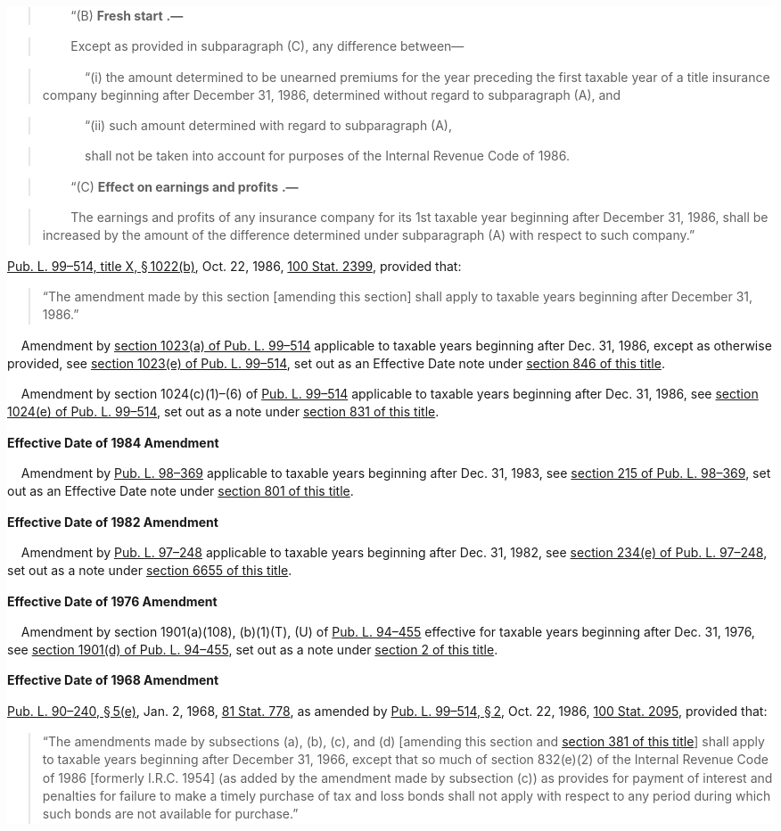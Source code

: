 >         “(B)  __Fresh start__  __.—__ 

>         Except as provided in subparagraph (C), any difference between—

>             “(i) the amount determined to be unearned premiums for the year preceding the first taxable year of a title insurance company beginning after December 31, 1986, determined without regard to subparagraph (A), and

>             “(ii) such amount determined with regard to subparagraph (A),

>             shall not be taken into account for purposes of the Internal Revenue Code of 1986.

>         “(C)  __Effect on earnings and profits__  __.—__ 

>         The earnings and profits of any insurance company for its 1st taxable year beginning after December 31, 1986, shall be increased by the amount of the difference determined under subparagraph (A) with respect to such company.”

[Pub. L. 99–514, title X, § 1022(b)][/us/pl/99/514/s1022/b], Oct. 22, 1986, [100 Stat. 2399][/us/stat/100/2399], provided that: 

> “The amendment made by this section \[amending this section\] shall apply to taxable years beginning after December 31, 1986.”

    Amendment by [section 1023(a) of Pub. L. 99–514][/us/pl/99/514/s1023/a] applicable to taxable years beginning after Dec. 31, 1986, except as otherwise provided, see [section 1023(e) of Pub. L. 99–514][/us/pl/99/514/s1023/e], set out as an Effective Date note under [section 846 of this title][/us/usc/t26/s846].

    Amendment by section 1024(c)(1)–(6) of [Pub. L. 99–514][/us/pl/99/514] applicable to taxable years beginning after Dec. 31, 1986, see [section 1024(e) of Pub. L. 99–514][/us/pl/99/514/s1024/e], set out as a note under [section 831 of this title][/us/usc/t26/s831].

 __Effective Date of 1984 Amendment__ 

    Amendment by [Pub. L. 98–369][/us/pl/98/369] applicable to taxable years beginning after Dec. 31, 1983, see [section 215 of Pub. L. 98–369][/us/pl/98/369/s215], set out as an Effective Date note under [section 801 of this title][/us/usc/t26/s801].

 __Effective Date of 1982 Amendment__ 

    Amendment by [Pub. L. 97–248][/us/pl/97/248] applicable to taxable years beginning after Dec. 31, 1982, see [section 234(e) of Pub. L. 97–248][/us/pl/97/248/s234/e], set out as a note under [section 6655 of this title][/us/usc/t26/s6655].

 __Effective Date of 1976 Amendment__ 

    Amendment by section 1901(a)(108), (b)(1)(T), (U) of [Pub. L. 94–455][/us/pl/94/455] effective for taxable years beginning after Dec. 31, 1976, see [section 1901(d) of Pub. L. 94–455][/us/pl/94/455/s1901/d], set out as a note under [section 2 of this title][/us/usc/t26/s2].

 __Effective Date of 1968 Amendment__ 

[Pub. L. 90–240, § 5(e)][/us/pl/90/240/s5/e], Jan. 2, 1968, [81 Stat. 778][/us/stat/81/778], as amended by [Pub. L. 99–514, § 2][/us/pl/99/514/s2], Oct. 22, 1986, [100 Stat. 2095][/us/stat/100/2095], provided that: 

> “The amendments made by subsections (a), (b), (c), and (d) \[amending this section and [section 381 of this title][/us/usc/t26/s381]\] shall apply to taxable years beginning after December 31, 1966, except that so much of section 832(e)(2) of the Internal Revenue Code of 1986 \[formerly I.R.C. 1954\] (as added by the amendment made by subsection (c)) as provides for payment of interest and penalties for failure to make a timely purchase of tax and loss bonds shall not apply with respect to any period during which such bonds are not available for purchase.”


[/us/act/1954-08-16/ch736]: https://publicdocs.github.io/go/links?ns=uslm&ref=%2Fus%2Fact%2F1954-08-16%2Fch736
[/us/stat/68A/264]: https://publicdocs.github.io/go/links?ns=uslm&ref=%2Fus%2Fstat%2F68A%2F264
[/us/act/1956-03-13/ch83/s3/b]: https://publicdocs.github.io/go/links?ns=uslm&ref=%2Fus%2Fact%2F1956-03-13%2Fch83%2Fs3%2Fb
[/us/stat/70/48]: https://publicdocs.github.io/go/links?ns=uslm&ref=%2Fus%2Fstat%2F70%2F48
[/us/pl/87/834/s8/e/2]: https://publicdocs.github.io/go/links?ns=uslm&ref=%2Fus%2Fpl%2F87%2F834%2Fs8%2Fe%2F2
[/us/stat/76/997]: https://publicdocs.github.io/go/links?ns=uslm&ref=%2Fus%2Fstat%2F76%2F997
[/us/pl/88/272/s228/c]: https://publicdocs.github.io/go/links?ns=uslm&ref=%2Fus%2Fpl%2F88%2F272%2Fs228%2Fc
[/us/stat/78/99]: https://publicdocs.github.io/go/links?ns=uslm&ref=%2Fus%2Fstat%2F78%2F99
[/us/pl/89/809/s104/i/7]: https://publicdocs.github.io/go/links?ns=uslm&ref=%2Fus%2Fpl%2F89%2F809%2Fs104%2Fi%2F7
[/us/stat/80/1562]: https://publicdocs.github.io/go/links?ns=uslm&ref=%2Fus%2Fstat%2F80%2F1562
[/us/pl/90/240/s5/a]: https://publicdocs.github.io/go/links?ns=uslm&ref=%2Fus%2Fpl%2F90%2F240%2Fs5%2Fa
[/us/stat/81/776]: https://publicdocs.github.io/go/links?ns=uslm&ref=%2Fus%2Fstat%2F81%2F776
[/us/pl/93/483/s5]: https://publicdocs.github.io/go/links?ns=uslm&ref=%2Fus%2Fpl%2F93%2F483%2Fs5
[/us/stat/88/1458]: https://publicdocs.github.io/go/links?ns=uslm&ref=%2Fus%2Fstat%2F88%2F1458
[/us/pl/94/455]: https://publicdocs.github.io/go/links?ns=uslm&ref=%2Fus%2Fpl%2F94%2F455
[/us/stat/90/1782]: https://publicdocs.github.io/go/links?ns=uslm&ref=%2Fus%2Fstat%2F90%2F1782
[/us/pl/97/248/s234/b/2/A]: https://publicdocs.github.io/go/links?ns=uslm&ref=%2Fus%2Fpl%2F97%2F248%2Fs234%2Fb%2F2%2FA
[/us/stat/96/503]: https://publicdocs.github.io/go/links?ns=uslm&ref=%2Fus%2Fstat%2F96%2F503
[/us/pl/98/369/s211/b/9]: https://publicdocs.github.io/go/links?ns=uslm&ref=%2Fus%2Fpl%2F98%2F369%2Fs211%2Fb%2F9
[/us/stat/98/755]: https://publicdocs.github.io/go/links?ns=uslm&ref=%2Fus%2Fstat%2F98%2F755
[/us/pl/99/514]: https://publicdocs.github.io/go/links?ns=uslm&ref=%2Fus%2Fpl%2F99%2F514
[/us/stat/100/2395]: https://publicdocs.github.io/go/links?ns=uslm&ref=%2Fus%2Fstat%2F100%2F2395
[/us/pl/100/647/s1010/c]: https://publicdocs.github.io/go/links?ns=uslm&ref=%2Fus%2Fpl%2F100%2F647%2Fs1010%2Fc
[/us/stat/102/3451-3453]: https://publicdocs.github.io/go/links?ns=uslm&ref=%2Fus%2Fstat%2F102%2F3451-3453
[/us/pl/101/508]: https://publicdocs.github.io/go/links?ns=uslm&ref=%2Fus%2Fpl%2F101%2F508
[/us/stat/104/1388-450]: https://publicdocs.github.io/go/links?ns=uslm&ref=%2Fus%2Fstat%2F104%2F1388-450
[/us/pl/104/188]: https://publicdocs.github.io/go/links?ns=uslm&ref=%2Fus%2Fpl%2F104%2F188
[/us/stat/110/1873]: https://publicdocs.github.io/go/links?ns=uslm&ref=%2Fus%2Fstat%2F110%2F1873
[/us/pl/105/34/s1084/b/4]: https://publicdocs.github.io/go/links?ns=uslm&ref=%2Fus%2Fpl%2F105%2F34%2Fs1084%2Fb%2F4
[/us/stat/111/955]: https://publicdocs.github.io/go/links?ns=uslm&ref=%2Fus%2Fstat%2F111%2F955
[/us/pl/113/295/s221/a/41/G]: https://publicdocs.github.io/go/links?ns=uslm&ref=%2Fus%2Fpl%2F113%2F295%2Fs221%2Fa%2F41%2FG
[/us/stat/128/4044]: https://publicdocs.github.io/go/links?ns=uslm&ref=%2Fus%2Fstat%2F128%2F4044
[/us/pl/99/514/s1024/a/1]: https://publicdocs.github.io/go/links?ns=uslm&ref=%2Fus%2Fpl%2F99%2F514%2Fs1024%2Fa%2F1
[/us/stat/100/2405]: https://publicdocs.github.io/go/links?ns=uslm&ref=%2Fus%2Fstat%2F100%2F2405
[/us/pl/99/514]: https://publicdocs.github.io/go/links?ns=uslm&ref=%2Fus%2Fpl%2F99%2F514
[/us/pl/105/34/s1084/b]: https://publicdocs.github.io/go/links?ns=uslm&ref=%2Fus%2Fpl%2F105%2F34%2Fs1084%2Fb
[/us/pl/113/295/s221/a/41/G]: https://publicdocs.github.io/go/links?ns=uslm&ref=%2Fus%2Fpl%2F113%2F295%2Fs221%2Fa%2F41%2FG
[/us/pl/113/295/s221/a/69/A]: https://publicdocs.github.io/go/links?ns=uslm&ref=%2Fus%2Fpl%2F113%2F295%2Fs221%2Fa%2F69%2FA
[/us/pl/113/295/s221/a/69/B]: https://publicdocs.github.io/go/links?ns=uslm&ref=%2Fus%2Fpl%2F113%2F295%2Fs221%2Fa%2F69%2FB
[/us/pl/105/34]: https://publicdocs.github.io/go/links?ns=uslm&ref=%2Fus%2Fpl%2F105%2F34
[/us/pl/104/188/s1702/h/3]: https://publicdocs.github.io/go/links?ns=uslm&ref=%2Fus%2Fpl%2F104%2F188%2Fs1702%2Fh%2F3
[/us/pl/104/188/s1704/t/45]: https://publicdocs.github.io/go/links?ns=uslm&ref=%2Fus%2Fpl%2F104%2F188%2Fs1704%2Ft%2F45
[/us/pl/101/508/s11303/b/1]: https://publicdocs.github.io/go/links?ns=uslm&ref=%2Fus%2Fpl%2F101%2F508%2Fs11303%2Fb%2F1
[/us/pl/101/508/s11303/a]: https://publicdocs.github.io/go/links?ns=uslm&ref=%2Fus%2Fpl%2F101%2F508%2Fs11303%2Fa
[/us/pl/101/508/s11305/a]: https://publicdocs.github.io/go/links?ns=uslm&ref=%2Fus%2Fpl%2F101%2F508%2Fs11305%2Fa
[/us/pl/101/508/s11303/b/2]: https://publicdocs.github.io/go/links?ns=uslm&ref=%2Fus%2Fpl%2F101%2F508%2Fs11303%2Fb%2F2
[/us/pl/101/508/s11303/b/1]: https://publicdocs.github.io/go/links?ns=uslm&ref=%2Fus%2Fpl%2F101%2F508%2Fs11303%2Fb%2F1
[/us/pl/100/647/s1010/d/2]: https://publicdocs.github.io/go/links?ns=uslm&ref=%2Fus%2Fpl%2F100%2F647%2Fs1010%2Fd%2F2
[/us/pl/100/647/s1010/c/1]: https://publicdocs.github.io/go/links?ns=uslm&ref=%2Fus%2Fpl%2F100%2F647%2Fs1010%2Fc%2F1
[/us/pl/100/647/s1010/c/2]: https://publicdocs.github.io/go/links?ns=uslm&ref=%2Fus%2Fpl%2F100%2F647%2Fs1010%2Fc%2F2
[/us/pl/100/647/s1010/c/3]: https://publicdocs.github.io/go/links?ns=uslm&ref=%2Fus%2Fpl%2F100%2F647%2Fs1010%2Fc%2F3
[/us/pl/100/647/s1010/c/3]: https://publicdocs.github.io/go/links?ns=uslm&ref=%2Fus%2Fpl%2F100%2F647%2Fs1010%2Fc%2F3
[/us/pl/100/647/s1010/d/1]: https://publicdocs.github.io/go/links?ns=uslm&ref=%2Fus%2Fpl%2F100%2F647%2Fs1010%2Fd%2F1
[/us/pl/99/514/s1024/c/1]: https://publicdocs.github.io/go/links?ns=uslm&ref=%2Fus%2Fpl%2F99%2F514%2Fs1024%2Fc%2F1
[/us/pl/99/514/s1024/c/2]: https://publicdocs.github.io/go/links?ns=uslm&ref=%2Fus%2Fpl%2F99%2F514%2Fs1024%2Fc%2F2
[/us/pl/99/514/s1024/c/3]: https://publicdocs.github.io/go/links?ns=uslm&ref=%2Fus%2Fpl%2F99%2F514%2Fs1024%2Fc%2F3
[/us/pl/99/514/s1021/a]: https://publicdocs.github.io/go/links?ns=uslm&ref=%2Fus%2Fpl%2F99%2F514%2Fs1021%2Fa
[/us/pl/99/514/s1022/a]: https://publicdocs.github.io/go/links?ns=uslm&ref=%2Fus%2Fpl%2F99%2F514%2Fs1022%2Fa
[/us/pl/99/514/s1023/a/1]: https://publicdocs.github.io/go/links?ns=uslm&ref=%2Fus%2Fpl%2F99%2F514%2Fs1023%2Fa%2F1
[/us/pl/99/514/s1022/a]: https://publicdocs.github.io/go/links?ns=uslm&ref=%2Fus%2Fpl%2F99%2F514%2Fs1022%2Fa
[/us/pl/99/514/s1023/a/2]: https://publicdocs.github.io/go/links?ns=uslm&ref=%2Fus%2Fpl%2F99%2F514%2Fs1023%2Fa%2F2
[/us/pl/99/514/s1021/b]: https://publicdocs.github.io/go/links?ns=uslm&ref=%2Fus%2Fpl%2F99%2F514%2Fs1021%2Fb
[/us/pl/99/514/s1024/c/4]: https://publicdocs.github.io/go/links?ns=uslm&ref=%2Fus%2Fpl%2F99%2F514%2Fs1024%2Fc%2F4
[/us/pl/99/514/s1024/c/5]: https://publicdocs.github.io/go/links?ns=uslm&ref=%2Fus%2Fpl%2F99%2F514%2Fs1024%2Fc%2F5
[/us/pl/99/514/s1024/c/6]: https://publicdocs.github.io/go/links?ns=uslm&ref=%2Fus%2Fpl%2F99%2F514%2Fs1024%2Fc%2F6
[/us/pl/98/369]: https://publicdocs.github.io/go/links?ns=uslm&ref=%2Fus%2Fpl%2F98%2F369
[/us/pl/97/248]: https://publicdocs.github.io/go/links?ns=uslm&ref=%2Fus%2Fpl%2F97%2F248
[/us/pl/94/455/s1901/a/108]: https://publicdocs.github.io/go/links?ns=uslm&ref=%2Fus%2Fpl%2F94%2F455%2Fs1901%2Fa%2F108
[/us/pl/94/455/s1901/b/1/T]: https://publicdocs.github.io/go/links?ns=uslm&ref=%2Fus%2Fpl%2F94%2F455%2Fs1901%2Fb%2F1%2FT
[/us/pl/94/455/s1901/b/1/U]: https://publicdocs.github.io/go/links?ns=uslm&ref=%2Fus%2Fpl%2F94%2F455%2Fs1901%2Fb%2F1%2FU
[/us/pl/94/455/s1906/b/13/A]: https://publicdocs.github.io/go/links?ns=uslm&ref=%2Fus%2Fpl%2F94%2F455%2Fs1906%2Fb%2F13%2FA
[/us/pl/93/483]: https://publicdocs.github.io/go/links?ns=uslm&ref=%2Fus%2Fpl%2F93%2F483
[/us/pl/90/240/s5/a]: https://publicdocs.github.io/go/links?ns=uslm&ref=%2Fus%2Fpl%2F90%2F240%2Fs5%2Fa
[/us/pl/90/240/s5/b]: https://publicdocs.github.io/go/links?ns=uslm&ref=%2Fus%2Fpl%2F90%2F240%2Fs5%2Fb
[/us/pl/90/240/s5/c]: https://publicdocs.github.io/go/links?ns=uslm&ref=%2Fus%2Fpl%2F90%2F240%2Fs5%2Fc
[/us/pl/89/809]: https://publicdocs.github.io/go/links?ns=uslm&ref=%2Fus%2Fpl%2F89%2F809
[/us/pl/89/809]: https://publicdocs.github.io/go/links?ns=uslm&ref=%2Fus%2Fpl%2F89%2F809
[/us/pl/88/272]: https://publicdocs.github.io/go/links?ns=uslm&ref=%2Fus%2Fpl%2F88%2F272
[/us/pl/87/834/s8/e/3]: https://publicdocs.github.io/go/links?ns=uslm&ref=%2Fus%2Fpl%2F87%2F834%2Fs8%2Fe%2F3
[/us/pl/87/834/s8/e/5]: https://publicdocs.github.io/go/links?ns=uslm&ref=%2Fus%2Fpl%2F87%2F834%2Fs8%2Fe%2F5
[/us/pl/87/834/s8/e/2]: https://publicdocs.github.io/go/links?ns=uslm&ref=%2Fus%2Fpl%2F87%2F834%2Fs8%2Fe%2F2
[/us/usc/t26/s831/a]: https://publicdocs.github.io/go/links?ns=uslm&ref=%2Fus%2Fusc%2Ft26%2Fs831%2Fa
[/us/pl/87/834/s8/e/4]: https://publicdocs.github.io/go/links?ns=uslm&ref=%2Fus%2Fpl%2F87%2F834%2Fs8%2Fe%2F4
[/us/pl/113/295]: https://publicdocs.github.io/go/links?ns=uslm&ref=%2Fus%2Fpl%2F113%2F295
[/us/usc/t26/s247]: https://publicdocs.github.io/go/links?ns=uslm&ref=%2Fus%2Fusc%2Ft26%2Fs247
[/us/pl/113/295]: https://publicdocs.github.io/go/links?ns=uslm&ref=%2Fus%2Fpl%2F113%2F295
[/us/pl/113/295/s221/a/41/K]: https://publicdocs.github.io/go/links?ns=uslm&ref=%2Fus%2Fpl%2F113%2F295%2Fs221%2Fa%2F41%2FK
[/us/usc/t26/s172]: https://publicdocs.github.io/go/links?ns=uslm&ref=%2Fus%2Fusc%2Ft26%2Fs172
[/us/pl/113/295/s221/a]: https://publicdocs.github.io/go/links?ns=uslm&ref=%2Fus%2Fpl%2F113%2F295%2Fs221%2Fa
[/us/pl/113/295]: https://publicdocs.github.io/go/links?ns=uslm&ref=%2Fus%2Fpl%2F113%2F295
[/us/pl/113/295/s221/b]: https://publicdocs.github.io/go/links?ns=uslm&ref=%2Fus%2Fpl%2F113%2F295%2Fs221%2Fb
[/us/usc/t26/s1]: https://publicdocs.github.io/go/links?ns=uslm&ref=%2Fus%2Fusc%2Ft26%2Fs1
[/us/pl/105/34]: https://publicdocs.github.io/go/links?ns=uslm&ref=%2Fus%2Fpl%2F105%2F34
[/us/pl/105/34/s1084/d]: https://publicdocs.github.io/go/links?ns=uslm&ref=%2Fus%2Fpl%2F105%2F34%2Fs1084%2Fd
[/us/usc/t26/s101]: https://publicdocs.github.io/go/links?ns=uslm&ref=%2Fus%2Fusc%2Ft26%2Fs101
[/us/pl/104/188/s1702/h/3]: https://publicdocs.github.io/go/links?ns=uslm&ref=%2Fus%2Fpl%2F104%2F188%2Fs1702%2Fh%2F3
[/us/pl/101/508]: https://publicdocs.github.io/go/links?ns=uslm&ref=%2Fus%2Fpl%2F101%2F508
[/us/pl/104/188/s1702/i]: https://publicdocs.github.io/go/links?ns=uslm&ref=%2Fus%2Fpl%2F104%2F188%2Fs1702%2Fi
[/us/usc/t26/s38]: https://publicdocs.github.io/go/links?ns=uslm&ref=%2Fus%2Fusc%2Ft26%2Fs38
[/us/pl/101/508/s11303/c]: https://publicdocs.github.io/go/links?ns=uslm&ref=%2Fus%2Fpl%2F101%2F508%2Fs11303%2Fc
[/us/stat/104/1388-450]: https://publicdocs.github.io/go/links?ns=uslm&ref=%2Fus%2Fstat%2F104%2F1388-450
[/us/pl/101/508/s11305/c]: https://publicdocs.github.io/go/links?ns=uslm&ref=%2Fus%2Fpl%2F101%2F508%2Fs11305%2Fc
[/us/stat/104/1388-451]: https://publicdocs.github.io/go/links?ns=uslm&ref=%2Fus%2Fstat%2F104%2F1388-451
[/us/usc/t26/s846]: https://publicdocs.github.io/go/links?ns=uslm&ref=%2Fus%2Fusc%2Ft26%2Fs846
[/us/pl/100/647]: https://publicdocs.github.io/go/links?ns=uslm&ref=%2Fus%2Fpl%2F100%2F647
[/us/pl/99/514]: https://publicdocs.github.io/go/links?ns=uslm&ref=%2Fus%2Fpl%2F99%2F514
[/us/pl/100/647/s1019/a]: https://publicdocs.github.io/go/links?ns=uslm&ref=%2Fus%2Fpl%2F100%2F647%2Fs1019%2Fa
[/us/usc/t26/s1]: https://publicdocs.github.io/go/links?ns=uslm&ref=%2Fus%2Fusc%2Ft26%2Fs1
[/us/pl/99/514/s1021/c]: https://publicdocs.github.io/go/links?ns=uslm&ref=%2Fus%2Fpl%2F99%2F514%2Fs1021%2Fc
[/us/stat/100/2397]: https://publicdocs.github.io/go/links?ns=uslm&ref=%2Fus%2Fstat%2F100%2F2397
[/us/pl/99/514/s1022/b]: https://publicdocs.github.io/go/links?ns=uslm&ref=%2Fus%2Fpl%2F99%2F514%2Fs1022%2Fb
[/us/stat/100/2399]: https://publicdocs.github.io/go/links?ns=uslm&ref=%2Fus%2Fstat%2F100%2F2399
[/us/pl/99/514/s1023/a]: https://publicdocs.github.io/go/links?ns=uslm&ref=%2Fus%2Fpl%2F99%2F514%2Fs1023%2Fa
[/us/pl/99/514/s1023/e]: https://publicdocs.github.io/go/links?ns=uslm&ref=%2Fus%2Fpl%2F99%2F514%2Fs1023%2Fe
[/us/usc/t26/s846]: https://publicdocs.github.io/go/links?ns=uslm&ref=%2Fus%2Fusc%2Ft26%2Fs846
[/us/pl/99/514]: https://publicdocs.github.io/go/links?ns=uslm&ref=%2Fus%2Fpl%2F99%2F514
[/us/pl/99/514/s1024/e]: https://publicdocs.github.io/go/links?ns=uslm&ref=%2Fus%2Fpl%2F99%2F514%2Fs1024%2Fe
[/us/usc/t26/s831]: https://publicdocs.github.io/go/links?ns=uslm&ref=%2Fus%2Fusc%2Ft26%2Fs831
[/us/pl/98/369]: https://publicdocs.github.io/go/links?ns=uslm&ref=%2Fus%2Fpl%2F98%2F369
[/us/pl/98/369/s215]: https://publicdocs.github.io/go/links?ns=uslm&ref=%2Fus%2Fpl%2F98%2F369%2Fs215
[/us/usc/t26/s801]: https://publicdocs.github.io/go/links?ns=uslm&ref=%2Fus%2Fusc%2Ft26%2Fs801
[/us/pl/97/248]: https://publicdocs.github.io/go/links?ns=uslm&ref=%2Fus%2Fpl%2F97%2F248
[/us/pl/97/248/s234/e]: https://publicdocs.github.io/go/links?ns=uslm&ref=%2Fus%2Fpl%2F97%2F248%2Fs234%2Fe
[/us/usc/t26/s6655]: https://publicdocs.github.io/go/links?ns=uslm&ref=%2Fus%2Fusc%2Ft26%2Fs6655
[/us/pl/94/455]: https://publicdocs.github.io/go/links?ns=uslm&ref=%2Fus%2Fpl%2F94%2F455
[/us/pl/94/455/s1901/d]: https://publicdocs.github.io/go/links?ns=uslm&ref=%2Fus%2Fpl%2F94%2F455%2Fs1901%2Fd
[/us/usc/t26/s2]: https://publicdocs.github.io/go/links?ns=uslm&ref=%2Fus%2Fusc%2Ft26%2Fs2
[/us/pl/90/240/s5/e]: https://publicdocs.github.io/go/links?ns=uslm&ref=%2Fus%2Fpl%2F90%2F240%2Fs5%2Fe
[/us/stat/81/778]: https://publicdocs.github.io/go/links?ns=uslm&ref=%2Fus%2Fstat%2F81%2F778
[/us/pl/99/514/s2]: https://publicdocs.github.io/go/links?ns=uslm&ref=%2Fus%2Fpl%2F99%2F514%2Fs2
[/us/stat/100/2095]: https://publicdocs.github.io/go/links?ns=uslm&ref=%2Fus%2Fstat%2F100%2F2095
[/us/usc/t26/s381]: https://publicdocs.github.io/go/links?ns=uslm&ref=%2Fus%2Fusc%2Ft26%2Fs381
[/us/pl/89/809]: https://publicdocs.github.io/go/links?ns=uslm&ref=%2Fus%2Fpl%2F89%2F809
[/us/pl/89/809/s104/n]: https://publicdocs.github.io/go/links?ns=uslm&ref=%2Fus%2Fpl%2F89%2F809%2Fs104%2Fn
[/us/usc/t26/s11]: https://publicdocs.github.io/go/links?ns=uslm&ref=%2Fus%2Fusc%2Ft26%2Fs11
[/us/pl/88/272/s228/d]: https://publicdocs.github.io/go/links?ns=uslm&ref=%2Fus%2Fpl%2F88%2F272%2Fs228%2Fd
[/us/stat/78/99]: https://publicdocs.github.io/go/links?ns=uslm&ref=%2Fus%2Fstat%2F78%2F99
[/us/usc/t26/s809]: https://publicdocs.github.io/go/links?ns=uslm&ref=%2Fus%2Fusc%2Ft26%2Fs809
[/us/pl/87/834]: https://publicdocs.github.io/go/links?ns=uslm&ref=%2Fus%2Fpl%2F87%2F834
[/us/pl/87/834/s8/h]: https://publicdocs.github.io/go/links?ns=uslm&ref=%2Fus%2Fpl%2F87%2F834%2Fs8%2Fh
[/us/usc/t26/s501]: https://publicdocs.github.io/go/links?ns=uslm&ref=%2Fus%2Fusc%2Ft26%2Fs501
[/us/usc/t26/s316]: https://publicdocs.github.io/go/links?ns=uslm&ref=%2Fus%2Fusc%2Ft26%2Fs316
[/us/pl/101/508/s11305/c/3]: https://publicdocs.github.io/go/links?ns=uslm&ref=%2Fus%2Fpl%2F101%2F508%2Fs11305%2Fc%2F3
[/us/pl/104/188/s1702/c/4]: https://publicdocs.github.io/go/links?ns=uslm&ref=%2Fus%2Fpl%2F104%2F188%2Fs1702%2Fc%2F4
[/us/stat/110/1869]: https://publicdocs.github.io/go/links?ns=uslm&ref=%2Fus%2Fstat%2F110%2F1869
[/us/pl/101/508]: https://publicdocs.github.io/go/links?ns=uslm&ref=%2Fus%2Fpl%2F101%2F508
[/us/pl/100/647/s1010/d/3]: https://publicdocs.github.io/go/links?ns=uslm&ref=%2Fus%2Fpl%2F100%2F647%2Fs1010%2Fd%2F3
[/us/stat/102/3453]: https://publicdocs.github.io/go/links?ns=uslm&ref=%2Fus%2Fstat%2F102%2F3453
[/us/pl/99/514/s1025]: https://publicdocs.github.io/go/links?ns=uslm&ref=%2Fus%2Fpl%2F99%2F514%2Fs1025
[/us/stat/100/2409]: https://publicdocs.github.io/go/links?ns=uslm&ref=%2Fus%2Fstat%2F100%2F2409
[/us/pl/101/508/s11831/b]: https://publicdocs.github.io/go/links?ns=uslm&ref=%2Fus%2Fpl%2F101%2F508%2Fs11831%2Fb
[/us/stat/104/1388-559]: https://publicdocs.github.io/go/links?ns=uslm&ref=%2Fus%2Fstat%2F104%2F1388-559
[/us/pl/99/514/s1031]: https://publicdocs.github.io/go/links?ns=uslm&ref=%2Fus%2Fpl%2F99%2F514%2Fs1031
[/us/stat/100/2409]: https://publicdocs.github.io/go/links?ns=uslm&ref=%2Fus%2Fstat%2F100%2F2409
[/us/pl/100/647/s1010/g]: https://publicdocs.github.io/go/links?ns=uslm&ref=%2Fus%2Fpl%2F100%2F647%2Fs1010%2Fg
[/us/stat/102/3455]: https://publicdocs.github.io/go/links?ns=uslm&ref=%2Fus%2Fstat%2F102%2F3455
[/us/pl/90/240/s5/g]: https://publicdocs.github.io/go/links?ns=uslm&ref=%2Fus%2Fpl%2F90%2F240%2Fs5%2Fg
[/us/stat/81/779]: https://publicdocs.github.io/go/links?ns=uslm&ref=%2Fus%2Fstat%2F81%2F779
[/us/pl/99/514/s2]: https://publicdocs.github.io/go/links?ns=uslm&ref=%2Fus%2Fpl%2F99%2F514%2Fs2
[/us/stat/100/2095]: https://publicdocs.github.io/go/links?ns=uslm&ref=%2Fus%2Fstat%2F100%2F2095